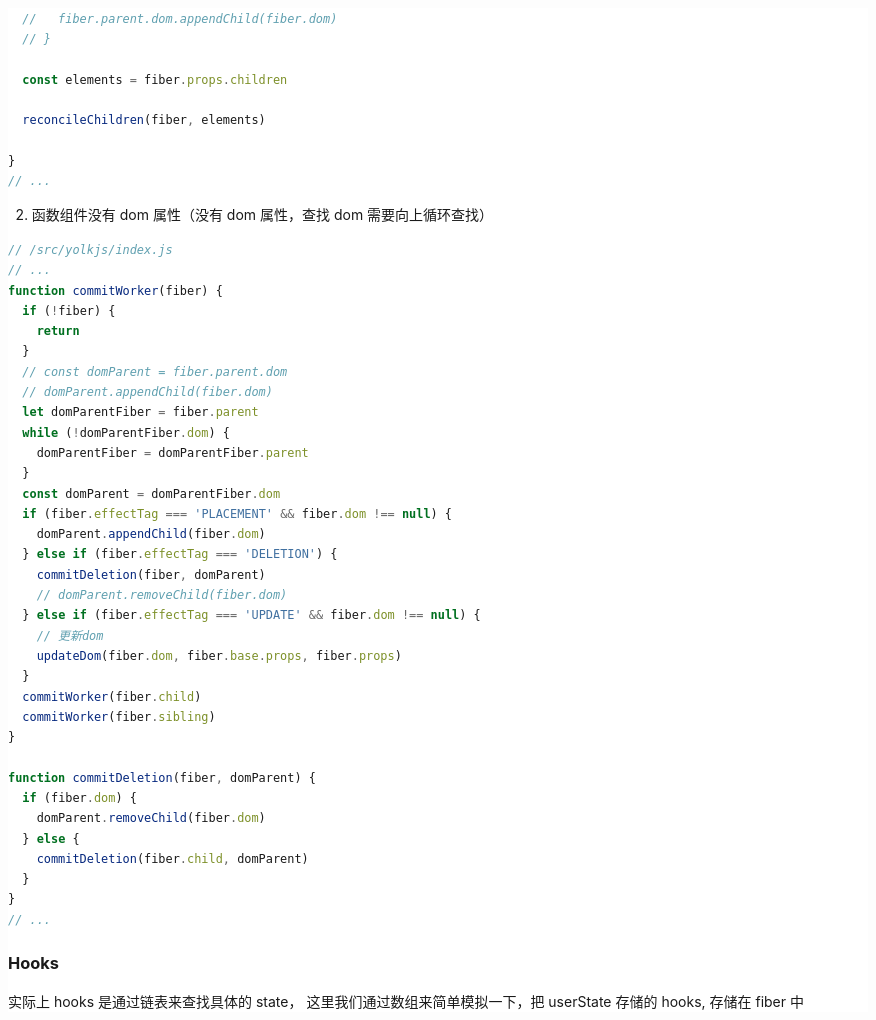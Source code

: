 ```js
  //   fiber.parent.dom.appendChild(fiber.dom)
  // }

  const elements = fiber.props.children

  reconcileChildren(fiber, elements)

}
// ...
```

2. 函数组件没有 dom 属性（没有 dom 属性，查找 dom 需要向上循环查找）

```js
// /src/yolkjs/index.js
// ...
function commitWorker(fiber) {
  if (!fiber) {
    return
  }
  // const domParent = fiber.parent.dom
  // domParent.appendChild(fiber.dom)
  let domParentFiber = fiber.parent
  while (!domParentFiber.dom) {
    domParentFiber = domParentFiber.parent
  }
  const domParent = domParentFiber.dom
  if (fiber.effectTag === 'PLACEMENT' && fiber.dom !== null) {
    domParent.appendChild(fiber.dom)
  } else if (fiber.effectTag === 'DELETION') {
    commitDeletion(fiber, domParent)
    // domParent.removeChild(fiber.dom)
  } else if (fiber.effectTag === 'UPDATE' && fiber.dom !== null) {
    // 更新dom
    updateDom(fiber.dom, fiber.base.props, fiber.props)
  }
  commitWorker(fiber.child)
  commitWorker(fiber.sibling)
}

function commitDeletion(fiber, domParent) {
  if (fiber.dom) {
    domParent.removeChild(fiber.dom)
  } else {
    commitDeletion(fiber.child, domParent)
  }
}
// ...
```

### Hooks

实际上 hooks 是通过链表来查找具体的 state， 这里我们通过数组来简单模拟一下，把 userState 存储的 hooks, 存储在 fiber 中

